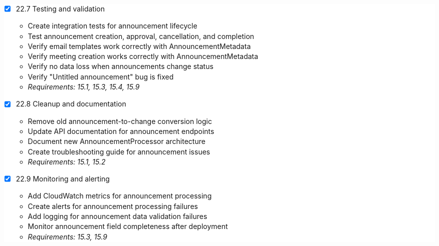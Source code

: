 - [x] 22.7 Testing and validation
  - Create integration tests for announcement lifecycle
  - Test announcement creation, approval, cancellation, and completion
  - Verify email templates work correctly with AnnouncementMetadata
  - Verify meeting creation works correctly with AnnouncementMetadata
  - Verify no data loss when announcements change status
  - Verify "Untitled announcement" bug is fixed
  - _Requirements: 15.1, 15.3, 15.4, 15.9_

- [x] 22.8 Cleanup and documentation
  - Remove old announcement-to-change conversion logic
  - Update API documentation for announcement endpoints
  - Document new AnnouncementProcessor architecture
  - Create troubleshooting guide for announcement issues
  - _Requirements: 15.1, 15.2_

- [x] 22.9 Monitoring and alerting
  - Add CloudWatch metrics for announcement processing
  - Create alerts for announcement processing failures
  - Add logging for announcement data validation failures
  - Monitor announcement field completeness after deployment
  - _Requirements: 15.3, 15.9_
